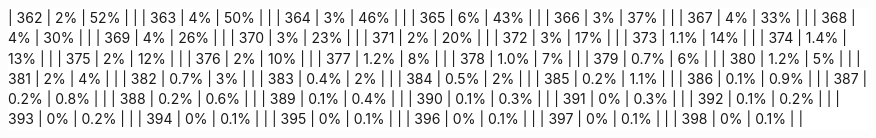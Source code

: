 | 362 | 2% | 52% |  |
| 363 | 4% | 50% |  |
| 364 | 3% | 46% |  |
| 365 | 6% | 43% |  |
| 366 | 3% | 37% |  |
| 367 | 4% | 33% |  |
| 368 | 4% | 30% |  |
| 369 | 4% | 26% |  |
| 370 | 3% | 23% |  |
| 371 | 2% | 20% |  |
| 372 | 3% | 17% |  |
| 373 | 1.1% | 14% |  |
| 374 | 1.4% | 13% |  |
| 375 | 2% | 12% |  |
| 376 | 2% | 10% |  |
| 377 | 1.2% | 8% |  |
| 378 | 1.0% | 7% |  |
| 379 | 0.7% | 6% |  |
| 380 | 1.2% | 5% |  |
| 381 | 2% | 4% |  |
| 382 | 0.7% | 3% |  |
| 383 | 0.4% | 2% |  |
| 384 | 0.5% | 2% |  |
| 385 | 0.2% | 1.1% |  |
| 386 | 0.1% | 0.9% |  |
| 387 | 0.2% | 0.8% |  |
| 388 | 0.2% | 0.6% |  |
| 389 | 0.1% | 0.4% |  |
| 390 | 0.1% | 0.3% |  |
| 391 | 0% | 0.3% |  |
| 392 | 0.1% | 0.2% |  |
| 393 | 0% | 0.2% |  |
| 394 | 0% | 0.1% |  |
| 395 | 0% | 0.1% |  |
| 396 | 0% | 0.1% |  |
| 397 | 0% | 0.1% |  |
| 398 | 0% | 0.1% |  |
